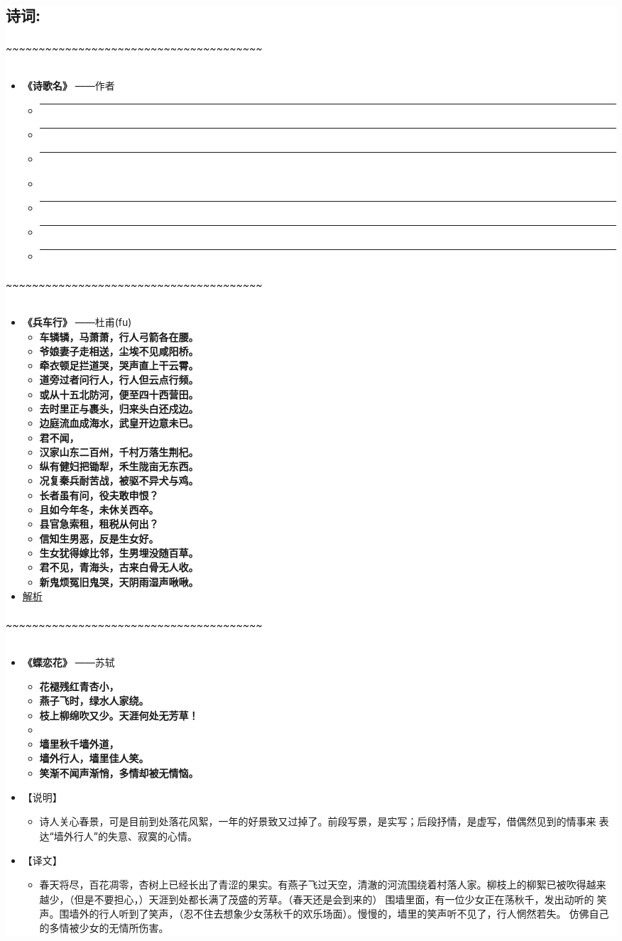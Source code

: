 ## 诗词: 


###### ~~~~~~~~~~~~~~~~~~~~~~~~~~~~~~~~~~~~~~~    
- **《诗歌名》**  ——作者
	+ ****
	+ ****
	+ ****
    + 
	+ ****
    + ****
    + ****



###### ~~~~~~~~~~~~~~~~~~~~~~~~~~~~~~~~~~~~~~~    
- **《兵车行》**  ——杜甫(fu)
    + **车辚辚，马萧萧，行人弓箭各在腰。** 
    + **爷娘妻子走相送，尘埃不见咸阳桥。** 
    + **牵衣顿足拦道哭，哭声直上干云霄。** 
    + **道旁过者问行人，行人但云点行频。** 
    + **或从十五北防河，便至四十西营田。** 
    + **去时里正与裹头，归来头白还戍边。** 
    + **边庭流血成海水，武皇开边意未已。**
    + **君不闻，**
    + **汉家山东二百州，千村万落生荆杞。**
    + **纵有健妇把锄犁，禾生陇亩无东西。**
    + **况复秦兵耐苦战，被驱不异犬与鸡。**
    + **长者虽有问，役夫敢申恨？**
    + **且如今年冬，未休关西卒。**
    + **县官急索租，租税从何出？**
    + **信知生男恶，反是生女好。**
    + **生女犹得嫁比邻，生男埋没随百草。**
    + **君不见，青海头，古来白骨无人收。**
    + **新鬼烦冤旧鬼哭，天阴雨湿声啾啾。**
- [解析](http://www.literature.org.cn/article.aspx?id=6687)    



###### ~~~~~~~~~~~~~~~~~~~~~~~~~~~~~~~~~~~~~~~    
- **《蝶恋花》**  ——苏轼
	+ **花褪残红青杏小，**
	+ **燕子飞时，绿水人家绕。**
	+ **枝上柳绵吹又少。天涯何处无芳草！**
    + 
	+ **墙里秋千墙外道，**
	+ **墙外行人，墙里佳人笑。**
	+ **笑渐不闻声渐悄，多情却被无情恼。**

- 【说明】
  + 诗人关心春景，可是目前到处落花风絮，一年的好景致又过掉了。前段写景，是实写；后段抒情，是虚写，借偶然见到的情事来
    表达“墙外行人”的失意、寂寞的心情。
- 【译文】
  + 春天将尽，百花凋零，杏树上已经长出了青涩的果实。有燕子飞过天空，清澈的河流围绕着村落人家。柳枝上的柳絮已被吹得越来
    越少，（但是不要担心，）天涯到处都长满了茂盛的芳草。（春天还是会到来的） 围墙里面，有一位少女正在荡秋千，发出动听的
    笑声。围墙外的行人听到了笑声，（忍不住去想象少女荡秋千的欢乐场面）。慢慢的，墙里的笑声听不见了，行人惘然若失。
    仿佛自己的多情被少女的无情所伤害。  
    